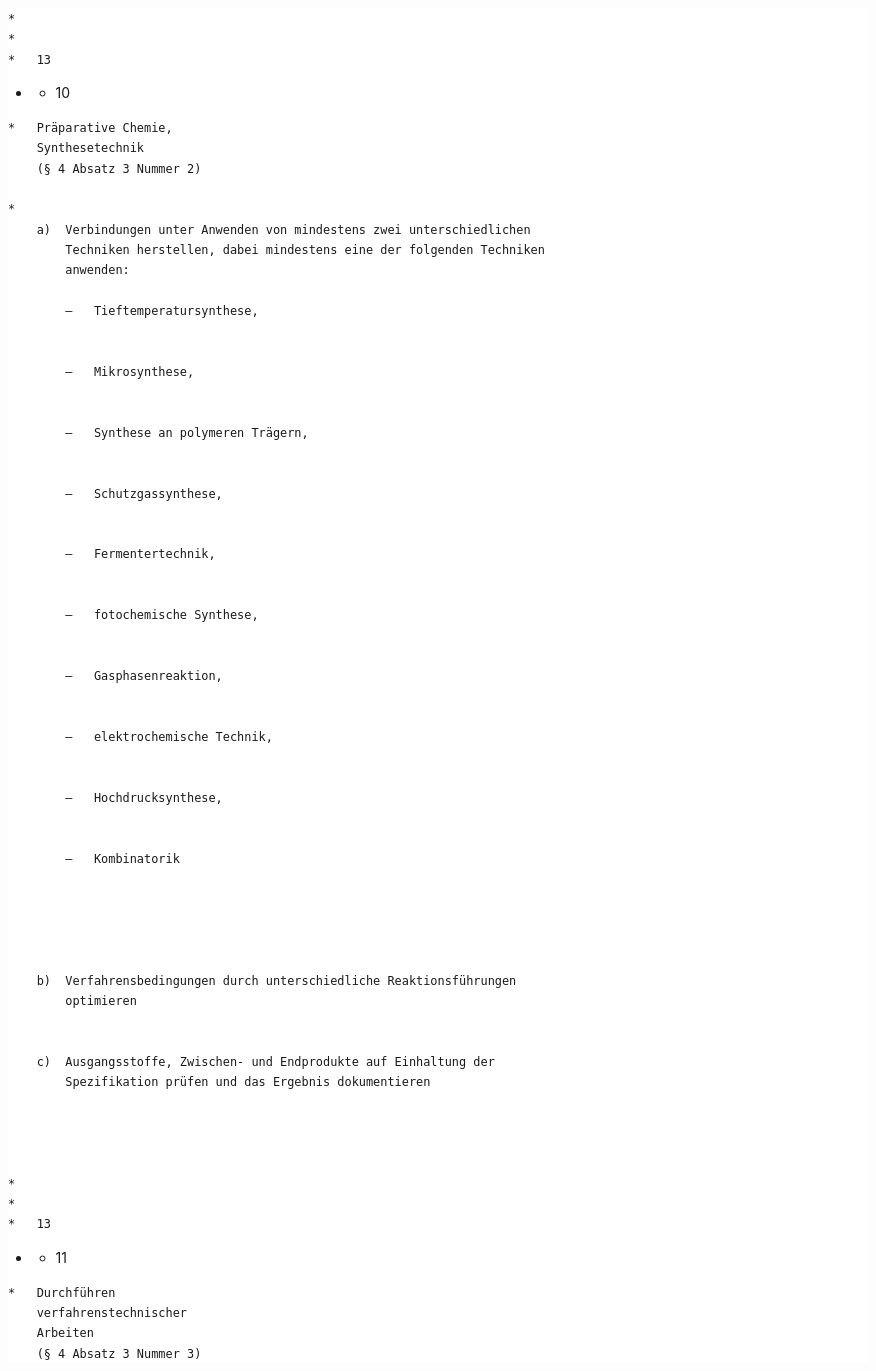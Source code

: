 
    *
    *
    *   13


*    *   10

    *   Präparative Chemie,
        Synthesetechnik
        (§ 4 Absatz 3 Nummer 2)

    *
        a)  Verbindungen unter Anwenden von mindestens zwei unterschiedlichen
            Techniken herstellen, dabei mindestens eine der folgenden Techniken
            anwenden:

            –   Tieftemperatursynthese,


            –   Mikrosynthese,


            –   Synthese an polymeren Trägern,


            –   Schutzgassynthese,


            –   Fermentertechnik,


            –   fotochemische Synthese,


            –   Gasphasenreaktion,


            –   elektrochemische Technik,


            –   Hochdrucksynthese,


            –   Kombinatorik





        b)  Verfahrensbedingungen durch unterschiedliche Reaktionsführungen
            optimieren


        c)  Ausgangsstoffe, Zwischen- und Endprodukte auf Einhaltung der
            Spezifikation prüfen und das Ergebnis dokumentieren




    *
    *
    *   13


*    *   11

    *   Durchführen
        verfahrenstechnischer
        Arbeiten
        (§ 4 Absatz 3 Nummer 3)
